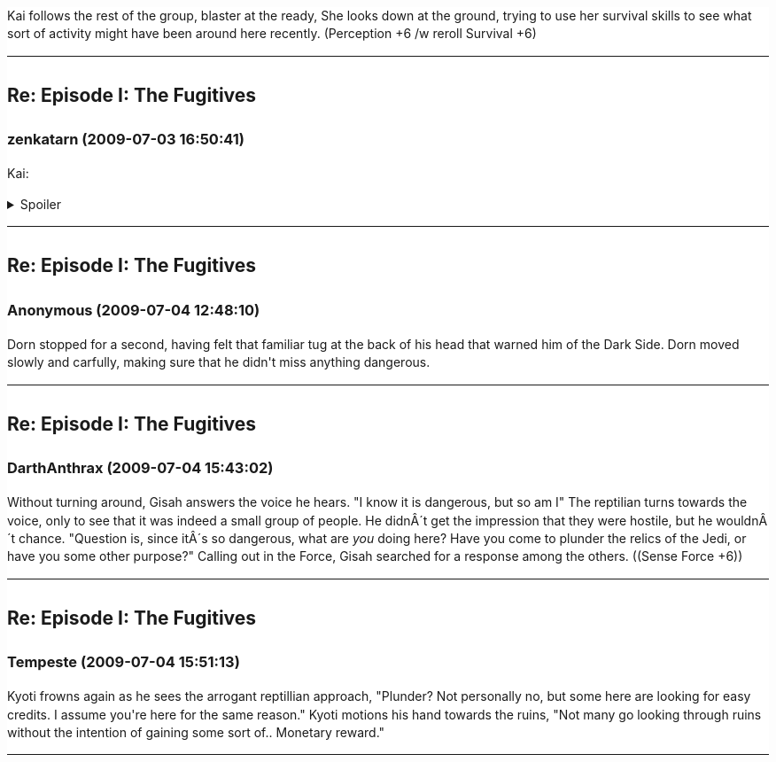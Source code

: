 Kai follows the rest of the group, blaster at the ready, She looks down at the ground, trying to use her survival skills to see what sort of activity might have been around here recently.
(Perception +6 /w reroll
Survival +6)

---

## Re: Episode I: The Fugitives

### **zenkatarn** (2009-07-03 16:50:41)

Kai:
<details><summary>Spoiler</summary></details>

---

## Re: Episode I: The Fugitives

### **Anonymous** (2009-07-04 12:48:10)

Dorn stopped for a second, having felt that familiar tug at the back of his head that warned him of the Dark Side. Dorn moved slowly and carfully, making sure that he didn't miss anything dangerous.

---

## Re: Episode I: The Fugitives

### **DarthAnthrax** (2009-07-04 15:43:02)

Without turning around, Gisah answers the voice he hears.
"I know it is dangerous, but so am I"
The reptilian turns towards the voice, only to see that it was indeed a small group of people. He didnÂ´t get the impression that they were hostile, but he wouldnÂ´t chance.
"Question is, since itÂ´s so dangerous, what are *you* doing here? Have you come to plunder the relics of the Jedi, or have you some other purpose?"
Calling out in the Force, Gisah searched for a response among the others.
((Sense Force +6))

---

## Re: Episode I: The Fugitives

### **Tempeste** (2009-07-04 15:51:13)

Kyoti frowns again as he sees the arrogant reptillian approach, "Plunder? Not personally no, but some here are looking for easy credits. I assume you're here for the same reason." Kyoti motions his hand towards the ruins, "Not many go looking through ruins without the intention of gaining some sort of.. Monetary reward."

---
